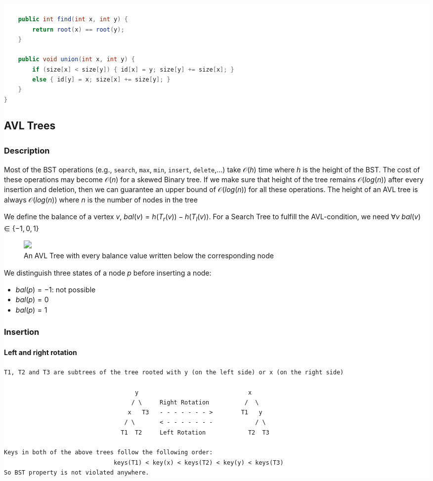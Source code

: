 ```java
    
    public int find(int x, int y) {
        return root(x) == root(y);
    }
    
    public void union(int x, int y) {
        if (size[x] < size[y]) { id[x] = y; size[y] += size[x]; }
        else { id[y] = x; size[x] += size[y]; }
    }
}
```



## AVL Trees

### Description

Most of the BST operations (e.g., `search`, `max`, `min`, `insert`, `delete`,...) take $\mathcal{O}(h)$ time where $h$ is the height of the BST. The cost of these operations may become $\mathcal{O}(n)$ for a skewed Binary tree.
If we make sure that height of the tree remains $\mathcal{O}(log(n))$ after every insertion and deletion, then we can guarantee an upper bound of $\mathcal{O}(log(n))$ for all these operations. The height of an AVL tree is always $\mathcal{O}(log(n))$ where $n$ is the number of nodes in the tree

We define the balance of a vertex $v$, $bal(v) = h(T_r(v)) - h(T_l(v))$. For a Search Tree to fulfill the AVL-condition, we need $\forall v  \ bal(v) \in \{-1, 0, 1\}$

<figure> <img src="C:\Users\herza\ethz-summaries\dna\AVL-tree-wBalance_K.svg.png"><figcaption>An AVL Tree with every balance value written below the corresponding node</figcaption></figure>

We distinguish three states of a node $p$ before inserting a node:

- $bal(p) = -1$: not possible
- $bal(p) = 0$
- $bal(p) = 1$

### Insertion

#### Left and right rotation

```
T1, T2 and T3 are subtrees of the tree rooted with y (on the left side) or x (on the right side)  

                                     y                               x
                                    / \     Right Rotation          /  \
                                   x   T3   - - - - - - - >        T1   y 
                                  / \       < - - - - - - -            / \
                                 T1  T2     Left Rotation            T2  T3
                                 
Keys in both of the above trees follow the following order: 
                               keys(T1) < key(x) < keys(T2) < key(y) < keys(T3)
So BST property is not violated anywhere.
```
